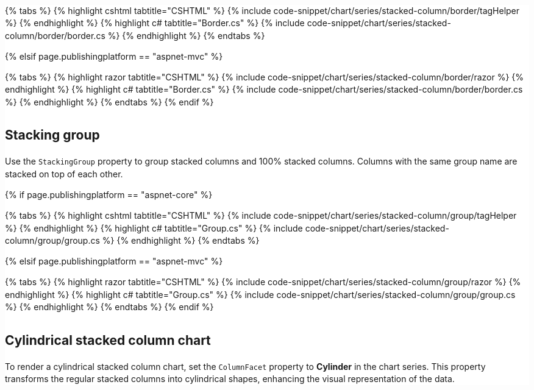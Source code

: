 {% tabs %}
{% highlight cshtml tabtitle="CSHTML" %}
{% include code-snippet/chart/series/stacked-column/border/tagHelper %}
{% endhighlight %}
{% highlight c# tabtitle="Border.cs" %}
{% include code-snippet/chart/series/stacked-column/border/border.cs %}
{% endhighlight %}
{% endtabs %}

{% elsif page.publishingplatform == "aspnet-mvc" %}

{% tabs %}
{% highlight razor tabtitle="CSHTML" %}
{% include code-snippet/chart/series/stacked-column/border/razor %}
{% endhighlight %}
{% highlight c# tabtitle="Border.cs" %}
{% include code-snippet/chart/series/stacked-column/border/border.cs %}
{% endhighlight %}
{% endtabs %}
{% endif %}

## Stacking group

Use the `StackingGroup` property to group stacked columns and 100% stacked columns. Columns with the same group name are stacked on top of each other.

{% if page.publishingplatform == "aspnet-core" %}

{% tabs %}
{% highlight cshtml tabtitle="CSHTML" %}
{% include code-snippet/chart/series/stacked-column/group/tagHelper %}
{% endhighlight %}
{% highlight c# tabtitle="Group.cs" %}
{% include code-snippet/chart/series/stacked-column/group/group.cs %}
{% endhighlight %}
{% endtabs %}

{% elsif page.publishingplatform == "aspnet-mvc" %}

{% tabs %}
{% highlight razor tabtitle="CSHTML" %}
{% include code-snippet/chart/series/stacked-column/group/razor %}
{% endhighlight %}
{% highlight c# tabtitle="Group.cs" %}
{% include code-snippet/chart/series/stacked-column/group/group.cs %}
{% endhighlight %}
{% endtabs %}
{% endif %}

## Cylindrical stacked column chart

To render a cylindrical stacked column chart, set the `ColumnFacet` property to **Cylinder** in the chart series. This property transforms the regular stacked columns into cylindrical shapes, enhancing the visual representation of the data.
